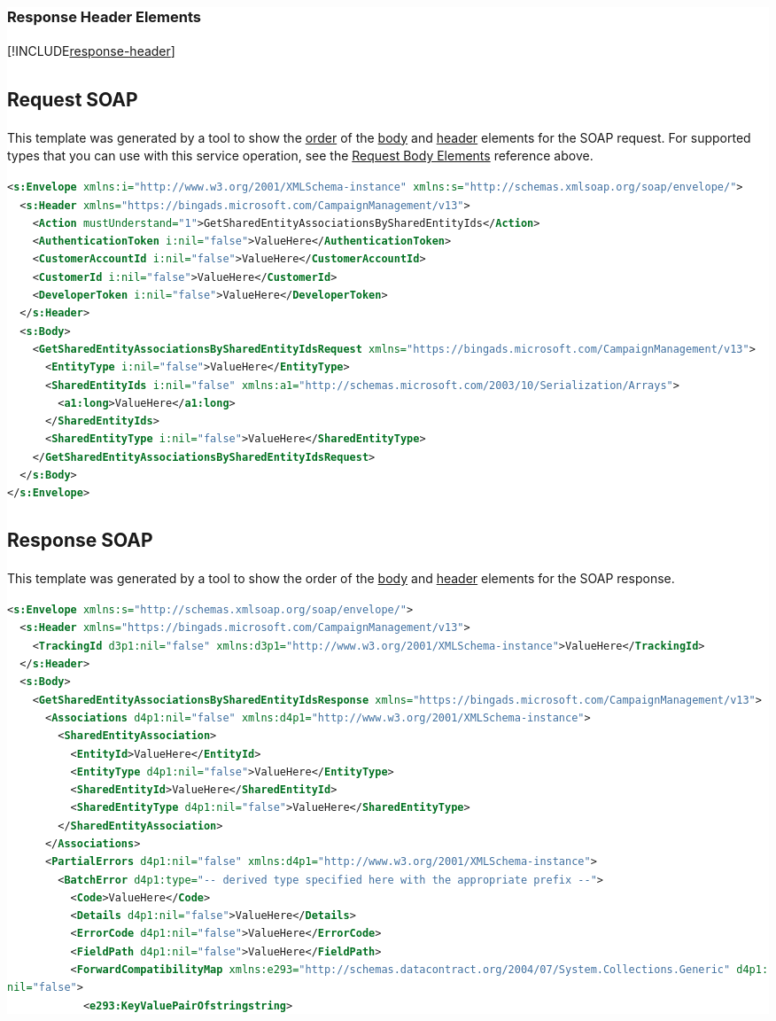 ### <a name="response-header"></a>Response Header Elements
[!INCLUDE[response-header](./includes/response-header.md)]

## <a name="request-soap"></a>Request SOAP
This template was generated by a tool to show the [order](../guides/services-protocol.md#element-order) of the [body](#request-body) and [header](#request-header) elements for the SOAP request. For supported types that you can use with this service operation, see the [Request Body Elements](#request-header) reference above.

```xml
<s:Envelope xmlns:i="http://www.w3.org/2001/XMLSchema-instance" xmlns:s="http://schemas.xmlsoap.org/soap/envelope/">
  <s:Header xmlns="https://bingads.microsoft.com/CampaignManagement/v13">
    <Action mustUnderstand="1">GetSharedEntityAssociationsBySharedEntityIds</Action>
    <AuthenticationToken i:nil="false">ValueHere</AuthenticationToken>
    <CustomerAccountId i:nil="false">ValueHere</CustomerAccountId>
    <CustomerId i:nil="false">ValueHere</CustomerId>
    <DeveloperToken i:nil="false">ValueHere</DeveloperToken>
  </s:Header>
  <s:Body>
    <GetSharedEntityAssociationsBySharedEntityIdsRequest xmlns="https://bingads.microsoft.com/CampaignManagement/v13">
      <EntityType i:nil="false">ValueHere</EntityType>
      <SharedEntityIds i:nil="false" xmlns:a1="http://schemas.microsoft.com/2003/10/Serialization/Arrays">
        <a1:long>ValueHere</a1:long>
      </SharedEntityIds>
      <SharedEntityType i:nil="false">ValueHere</SharedEntityType>
    </GetSharedEntityAssociationsBySharedEntityIdsRequest>
  </s:Body>
</s:Envelope>
```

## <a name="response-soap"></a>Response SOAP
This template was generated by a tool to show the order of the [body](#response-body) and [header](#response-header) elements for the SOAP response.

```xml
<s:Envelope xmlns:s="http://schemas.xmlsoap.org/soap/envelope/">
  <s:Header xmlns="https://bingads.microsoft.com/CampaignManagement/v13">
    <TrackingId d3p1:nil="false" xmlns:d3p1="http://www.w3.org/2001/XMLSchema-instance">ValueHere</TrackingId>
  </s:Header>
  <s:Body>
    <GetSharedEntityAssociationsBySharedEntityIdsResponse xmlns="https://bingads.microsoft.com/CampaignManagement/v13">
      <Associations d4p1:nil="false" xmlns:d4p1="http://www.w3.org/2001/XMLSchema-instance">
        <SharedEntityAssociation>
          <EntityId>ValueHere</EntityId>
          <EntityType d4p1:nil="false">ValueHere</EntityType>
          <SharedEntityId>ValueHere</SharedEntityId>
          <SharedEntityType d4p1:nil="false">ValueHere</SharedEntityType>
        </SharedEntityAssociation>
      </Associations>
      <PartialErrors d4p1:nil="false" xmlns:d4p1="http://www.w3.org/2001/XMLSchema-instance">
        <BatchError d4p1:type="-- derived type specified here with the appropriate prefix --">
          <Code>ValueHere</Code>
          <Details d4p1:nil="false">ValueHere</Details>
          <ErrorCode d4p1:nil="false">ValueHere</ErrorCode>
          <FieldPath d4p1:nil="false">ValueHere</FieldPath>
          <ForwardCompatibilityMap xmlns:e293="http://schemas.datacontract.org/2004/07/System.Collections.Generic" d4p1:nil="false">
            <e293:KeyValuePairOfstringstring>
```